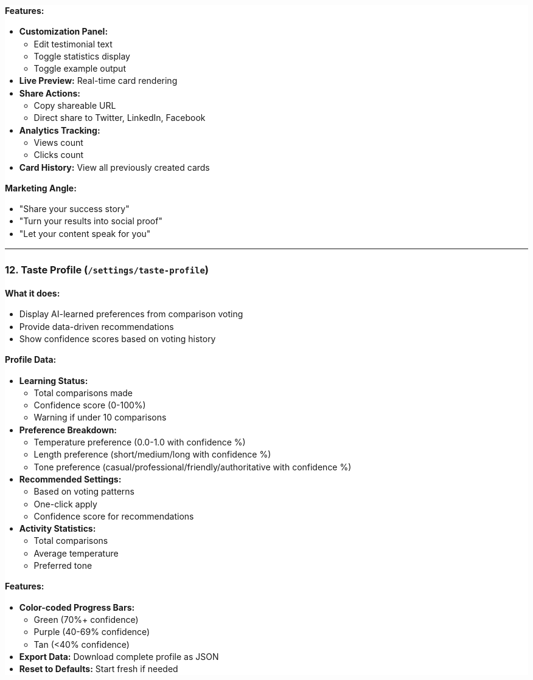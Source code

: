 **Features:**

- **Customization Panel:**
  - Edit testimonial text
  - Toggle statistics display
  - Toggle example output
- **Live Preview:** Real-time card rendering
- **Share Actions:**
  - Copy shareable URL
  - Direct share to Twitter, LinkedIn, Facebook
- **Analytics Tracking:**
  - Views count
  - Clicks count
- **Card History:** View all previously created cards

**Marketing Angle:**

- "Share your success story"
- "Turn your results into social proof"
- "Let your content speak for you"

---

### 12. **Taste Profile** (`/settings/taste-profile`)

**What it does:**

- Display AI-learned preferences from comparison voting
- Provide data-driven recommendations
- Show confidence scores based on voting history

**Profile Data:**

- **Learning Status:**
  - Total comparisons made
  - Confidence score (0-100%)
  - Warning if under 10 comparisons
- **Preference Breakdown:**
  - Temperature preference (0.0-1.0 with confidence %)
  - Length preference (short/medium/long with confidence %)
  - Tone preference (casual/professional/friendly/authoritative with confidence %)
- **Recommended Settings:**
  - Based on voting patterns
  - One-click apply
  - Confidence score for recommendations
- **Activity Statistics:**
  - Total comparisons
  - Average temperature
  - Preferred tone

**Features:**

- **Color-coded Progress Bars:**
  - Green (70%+ confidence)
  - Purple (40-69% confidence)
  - Tan (<40% confidence)
- **Export Data:** Download complete profile as JSON
- **Reset to Defaults:** Start fresh if needed
